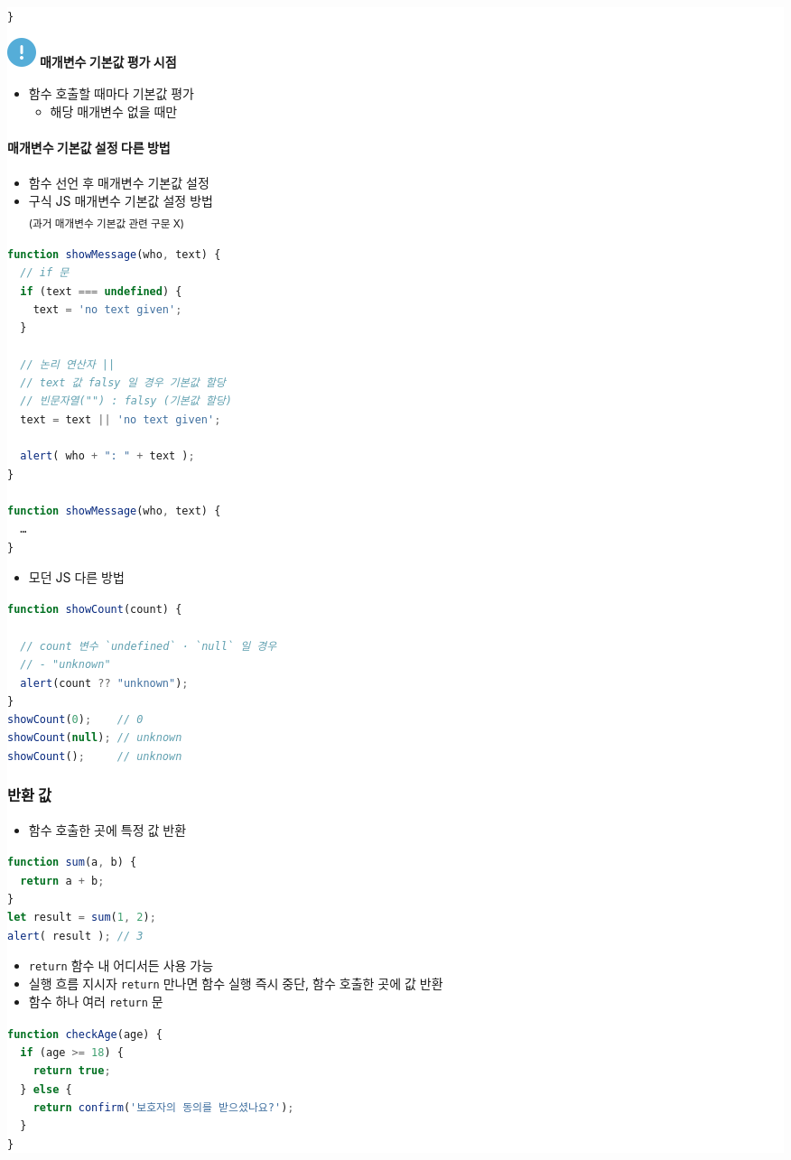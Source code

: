 ```javascript
}
```

<img class="icon" src="../../images/commons/icons/circle-exclamation-solid.svg" /> **매개변수 기본값 평가 시점**

- 함수 호출할 때마다 기본값 평가
  - 해당 매개변수 없을 때만

#### 매개변수 기본값 설정 다른 방법
- 함수 선언 후 매개변수 기본값 설정
- 구식 JS 매개변수 기본값 설정 방법<br /><sub>(과거 매개변수 기본값 관련 구문 X)</sub>
```javascript
function showMessage(who, text) {
  // if 문
  if (text === undefined) {
    text = 'no text given';
  }

  // 논리 연산자 ||
  // text 값 falsy 일 경우 기본값 할당
  // 빈문자열("") : falsy (기본값 할당)
  text = text || 'no text given';

  alert( who + ": " + text );
}

function showMessage(who, text) {
  …
}
```
- 모던 JS 다른 방법
```javascript
function showCount(count) {

  // count 변수 `undefined` · `null` 일 경우
  // - "unknown"
  alert(count ?? "unknown");
}
showCount(0);    // 0
showCount(null); // unknown
showCount();     // unknown
```

### 반환 값
- 함수 호출한 곳에 특정 값 반환
```javascript
function sum(a, b) {
  return a + b;
}
let result = sum(1, 2);
alert( result ); // 3
```
- `return` 함수 내 어디서든 사용 가능
- 실행 흐름 지시자 `return` 만나면 함수 실행 즉시 중단, 함수 호출한 곳에 값 반환
- 함수 하나 여러 `return` 문
```javascript
function checkAge(age) {
  if (age >= 18) {
    return true;
  } else {
    return confirm('보호자의 동의를 받으셨나요?');
  }
}
```
